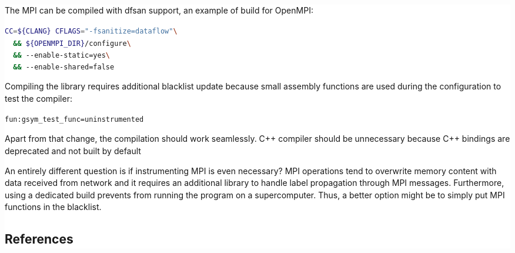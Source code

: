 The MPI can be compiled with dfsan support, an example of build for OpenMPI:

```bash
CC=${CLANG} CFLAGS="-fsanitize=dataflow"\
  && ${OPENMPI_DIR}/configure\
  && --enable-static=yes\
  && --enable-shared=false
```

Compiling the library requires additional blacklist update because small assembly
functions are used during the configuration to test the compiler:

```
fun:gsym_test_func=uninstrumented
```

Apart from that change, the compilation should work seamlessly.
C++ compiler should be unnecessary because C++ bindings are deprecated and not built by default

An entirely different question is if instrumenting MPI is even necessary?
MPI operations tend to overwrite memory content with data received from network
and it requires an additional library to handle label propagation through MPI
messages. Furthermore, using a dedicated build prevents from running the program
on a supercomputer. Thus, a better option might be to simply put MPI functions in the
blacklist.

## References

[^1]: [Taint checking on Wikipedia](https://en.wikipedia.org/wiki/Taint_checking)
[^2]: [Kang et al., "DTA++: Dynamic Taint Analysis withTargeted Control-Flow Propagation"](http://bitblaze.cs.berkeley.edu/papers/dta++-ndss11.pdf)
[^3]: [Clang: Assembling a Complete Toolchain](https://clang.llvm.org/docs/Toolchain.html)
[^4]: [January 2016, [Openmp-dev] Building a static LLVM OpenMP library?](http://lists.llvm.org/pipermail/openmp-dev/2016-January/001051.html)

